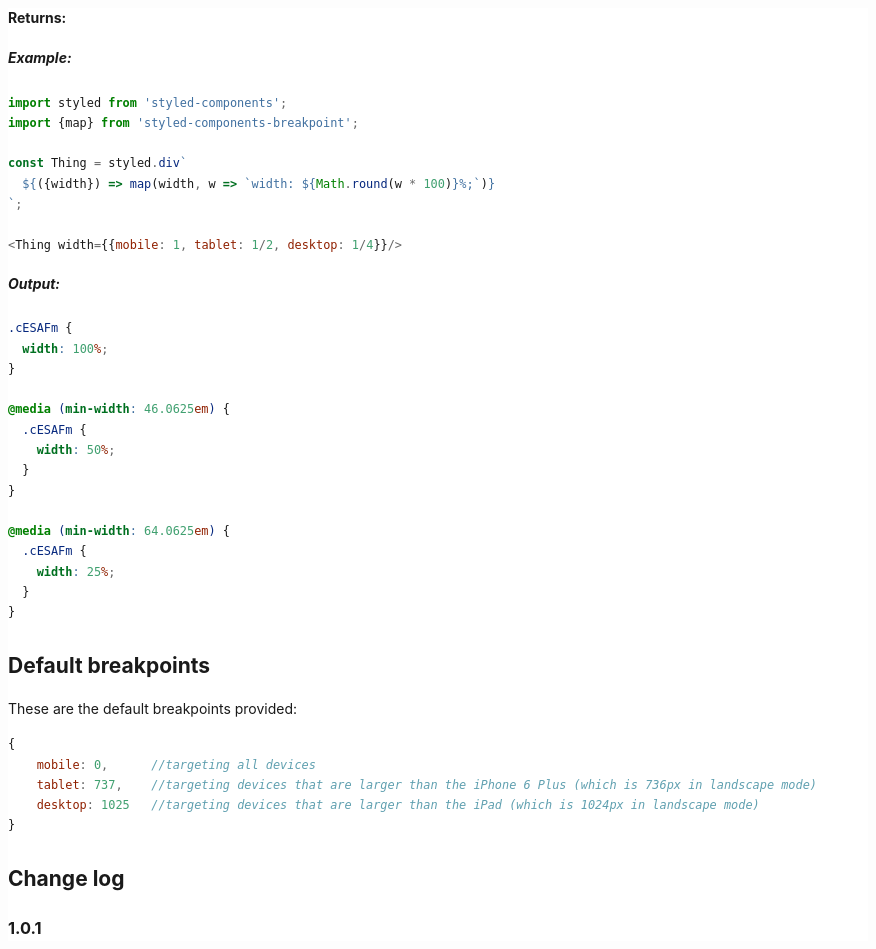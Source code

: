 **Returns:**

##### Example:

```js
import styled from 'styled-components';
import {map} from 'styled-components-breakpoint';

const Thing = styled.div`
  ${({width}) => map(width, w => `width: ${Math.round(w * 100)}%;`)}
`;

<Thing width={{mobile: 1, tablet: 1/2, desktop: 1/4}}/>

```

##### Output:

```css
.cESAFm {
  width: 100%;
}

@media (min-width: 46.0625em) {
  .cESAFm {
    width: 50%;
  }
}

@media (min-width: 64.0625em) {
  .cESAFm {
    width: 25%;
  }
}
```

## Default breakpoints

These are the default breakpoints provided:

```js
{
    mobile: 0,      //targeting all devices
    tablet: 737,    //targeting devices that are larger than the iPhone 6 Plus (which is 736px in landscape mode)
    desktop: 1025   //targeting devices that are larger than the iPad (which is 1024px in landscape mode)
}
```

## Change log

### 1.0.1
